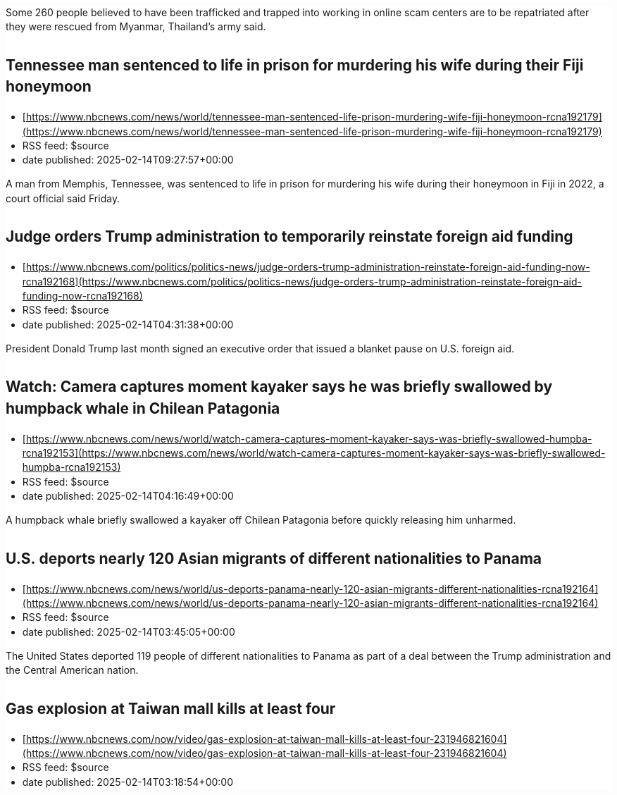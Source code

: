 Some 260 people believed to have been trafficked and trapped into working in online scam centers are to be repatriated after they were rescued from Myanmar, Thailand’s army said.

## Tennessee man sentenced to life in prison for murdering his wife during their Fiji honeymoon
 - [https://www.nbcnews.com/news/world/tennessee-man-sentenced-life-prison-murdering-wife-fiji-honeymoon-rcna192179](https://www.nbcnews.com/news/world/tennessee-man-sentenced-life-prison-murdering-wife-fiji-honeymoon-rcna192179)
 - RSS feed: $source
 - date published: 2025-02-14T09:27:57+00:00

A man from Memphis, Tennessee, was sentenced to life in prison for murdering his wife during their honeymoon in Fiji in 2022, a court official said Friday.

## Judge orders Trump administration to temporarily reinstate foreign aid funding
 - [https://www.nbcnews.com/politics/politics-news/judge-orders-trump-administration-reinstate-foreign-aid-funding-now-rcna192168](https://www.nbcnews.com/politics/politics-news/judge-orders-trump-administration-reinstate-foreign-aid-funding-now-rcna192168)
 - RSS feed: $source
 - date published: 2025-02-14T04:31:38+00:00

President Donald Trump last month signed an executive order that issued a blanket pause on U.S. foreign aid.

## Watch: Camera captures moment kayaker says he was briefly swallowed by humpback whale in Chilean Patagonia
 - [https://www.nbcnews.com/news/world/watch-camera-captures-moment-kayaker-says-was-briefly-swallowed-humpba-rcna192153](https://www.nbcnews.com/news/world/watch-camera-captures-moment-kayaker-says-was-briefly-swallowed-humpba-rcna192153)
 - RSS feed: $source
 - date published: 2025-02-14T04:16:49+00:00

A humpback whale briefly swallowed a kayaker off Chilean Patagonia before quickly releasing him unharmed.

## U.S. deports nearly 120 Asian migrants of different nationalities to Panama
 - [https://www.nbcnews.com/news/world/us-deports-panama-nearly-120-asian-migrants-different-nationalities-rcna192164](https://www.nbcnews.com/news/world/us-deports-panama-nearly-120-asian-migrants-different-nationalities-rcna192164)
 - RSS feed: $source
 - date published: 2025-02-14T03:45:05+00:00

The United States deported 119 people of different nationalities to Panama as part of a deal between the Trump administration and the Central American nation.

## Gas explosion at Taiwan mall kills at least four
 - [https://www.nbcnews.com/now/video/gas-explosion-at-taiwan-mall-kills-at-least-four-231946821604](https://www.nbcnews.com/now/video/gas-explosion-at-taiwan-mall-kills-at-least-four-231946821604)
 - RSS feed: $source
 - date published: 2025-02-14T03:18:54+00:00
